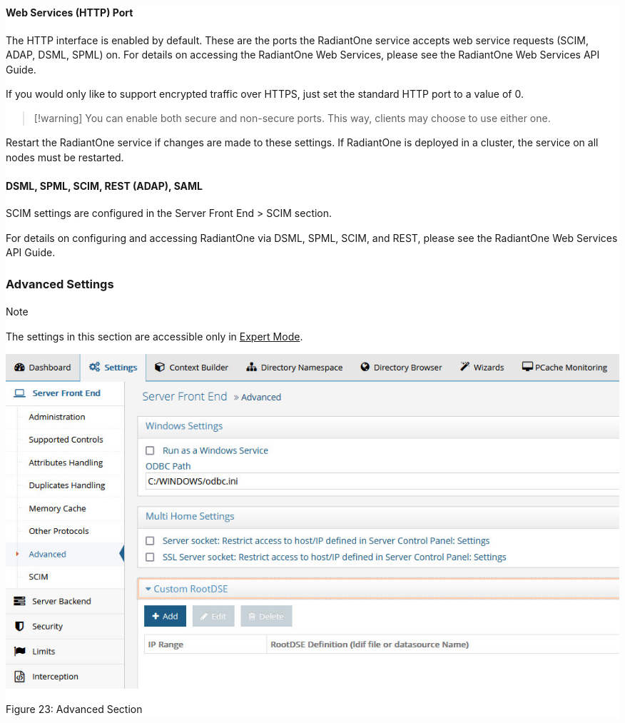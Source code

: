 #### Web Services (HTTP) Port

The HTTP interface is enabled by default. These are the ports the RadiantOne service accepts web service requests (SCIM, ADAP, DSML, SPML) on. For details on accessing the RadiantOne Web Services, please see the RadiantOne Web Services API Guide. 

If you would only like to support encrypted traffic over HTTPS, just set the standard HTTP port to a value of 0.

>[!warning] You can enable both secure and non-secure ports. This way, clients may choose to use either one.

Restart the RadiantOne service if changes are made to these settings. If RadiantOne is deployed in a cluster, the service on all nodes must be restarted.

#### DSML, SPML, SCIM, REST (ADAP), SAML

SCIM settings are configured in the Server Front End > SCIM section. 

For details on configuring and accessing RadiantOne via DSML, SPML, SCIM, and REST, please see the RadiantOne Web Services API Guide. 

### Advanced Settings

>[!note]
>The settings in this section are accessible only in [Expert Mode](01-introduction#expert-mode).
 
![Advanced Section](Media/Image3.59.jpg)

Figure 23: Advanced Section
